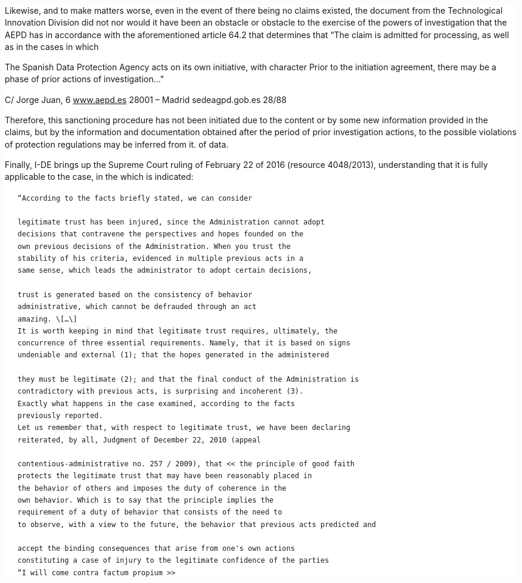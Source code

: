 Likewise, and to make matters worse, even in the event of there being no
claims existed, the document from the Technological Innovation Division did not
nor would it have been an obstacle or obstacle to the exercise of the powers of
investigation that the AEPD has in accordance with the aforementioned article 64.2 that
determines that “The claim is admitted for processing, as well as in the cases in which

The Spanish Data Protection Agency acts on its own initiative, with character
Prior to the initiation agreement, there may be a phase of prior actions of
investigation…"

C/ Jorge Juan, 6 www.aepd.es
28001 – Madrid sedeagpd.gob.es 28/88

Therefore, this sanctioning procedure has not been initiated due to the content or
by some new information provided in the claims, but by the information and
documentation obtained after the period of prior investigation actions, to the
possible violations of protection regulations may be inferred from it.
of data.

Finally, I-DE brings up the Supreme Court ruling of February 22
of 2016 (resource 4048/2013), understanding that it is fully applicable to the case, in the
which is indicated:

       “According to the facts briefly stated, we can consider

       legitimate trust has been injured, since the Administration cannot adopt
       decisions that contravene the perspectives and hopes founded on the
       own previous decisions of the Administration. When you trust the
       stability of his criteria, evidenced in multiple previous acts in a
       same sense, which leads the administrator to adopt certain decisions,

       trust is generated based on the consistency of behavior
       administrative, which cannot be defrauded through an act
       amazing. \[…\]
       It is worth keeping in mind that legitimate trust requires, ultimately, the
       concurrence of three essential requirements. Namely, that it is based on signs
       undeniable and external (1); that the hopes generated in the administered

       they must be legitimate (2); and that the final conduct of the Administration is
       contradictory with previous acts, is surprising and incoherent (3).
       Exactly what happens in the case examined, according to the facts
       previously reported.
       Let us remember that, with respect to legitimate trust, we have been declaring
       reiterated, by all, Judgment of December 22, 2010 (appeal

       contentious-administrative no. 257 / 2009), that << the principle of good faith
       protects the legitimate trust that may have been reasonably placed in
       the behavior of others and imposes the duty of coherence in the
       own behavior. Which is to say that the principle implies the
       requirement of a duty of behavior that consists of the need to
       to observe, with a view to the future, the behavior that previous acts predicted and

       accept the binding consequences that arise from one's own actions
       constituting a case of injury to the legitimate confidence of the parties
       “I will come contra factum propium >>
